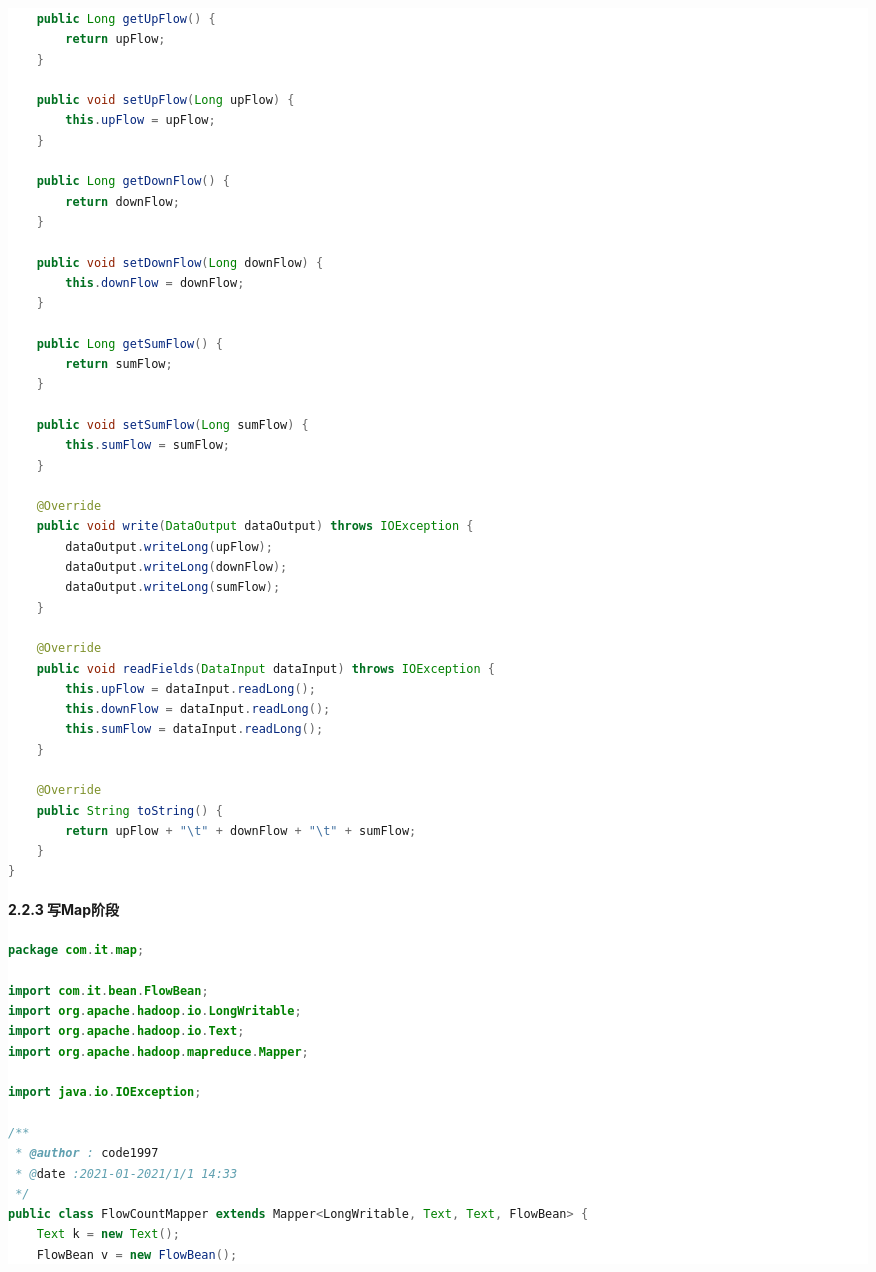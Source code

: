 ```java
    public Long getUpFlow() {
        return upFlow;
    }

    public void setUpFlow(Long upFlow) {
        this.upFlow = upFlow;
    }

    public Long getDownFlow() {
        return downFlow;
    }

    public void setDownFlow(Long downFlow) {
        this.downFlow = downFlow;
    }

    public Long getSumFlow() {
        return sumFlow;
    }

    public void setSumFlow(Long sumFlow) {
        this.sumFlow = sumFlow;
    }

    @Override
    public void write(DataOutput dataOutput) throws IOException {
        dataOutput.writeLong(upFlow);
        dataOutput.writeLong(downFlow);
        dataOutput.writeLong(sumFlow);
    }

    @Override
    public void readFields(DataInput dataInput) throws IOException {
        this.upFlow = dataInput.readLong();
        this.downFlow = dataInput.readLong();
        this.sumFlow = dataInput.readLong();
    }

    @Override
    public String toString() {
        return upFlow + "\t" + downFlow + "\t" + sumFlow;
    }
}
```

#### 2.2.3 写Map阶段

```java
package com.it.map;

import com.it.bean.FlowBean;
import org.apache.hadoop.io.LongWritable;
import org.apache.hadoop.io.Text;
import org.apache.hadoop.mapreduce.Mapper;

import java.io.IOException;

/**
 * @author : code1997
 * @date :2021-01-2021/1/1 14:33
 */
public class FlowCountMapper extends Mapper<LongWritable, Text, Text, FlowBean> {
    Text k = new Text();
    FlowBean v = new FlowBean();
```
